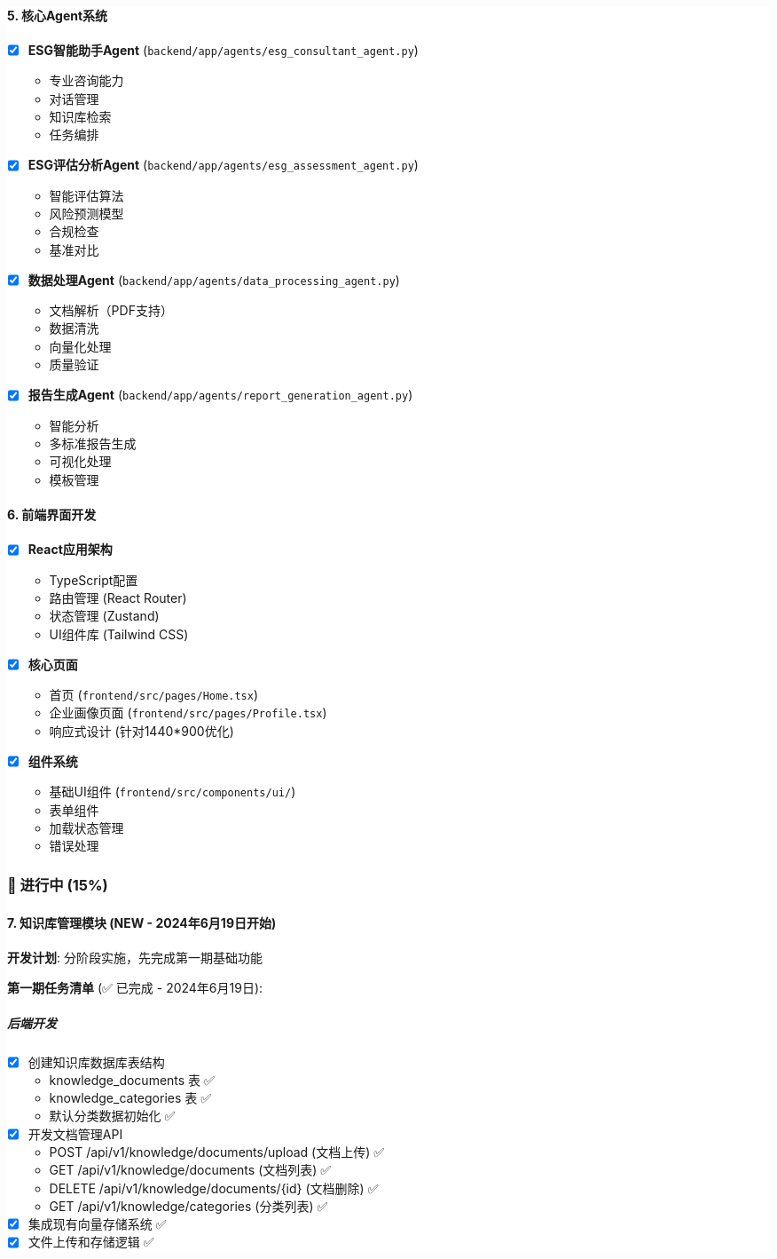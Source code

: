 #### 5. 核心Agent系统
- [x] **ESG智能助手Agent** (`backend/app/agents/esg_consultant_agent.py`)
  - 专业咨询能力
  - 对话管理
  - 知识库检索
  - 任务编排

- [x] **ESG评估分析Agent** (`backend/app/agents/esg_assessment_agent.py`)
  - 智能评估算法
  - 风险预测模型
  - 合规检查
  - 基准对比

- [x] **数据处理Agent** (`backend/app/agents/data_processing_agent.py`)
  - 文档解析（PDF支持）
  - 数据清洗
  - 向量化处理
  - 质量验证

- [x] **报告生成Agent** (`backend/app/agents/report_generation_agent.py`)
  - 智能分析
  - 多标准报告生成
  - 可视化处理
  - 模板管理

#### 6. 前端界面开发
- [x] **React应用架构**
  - TypeScript配置
  - 路由管理 (React Router)
  - 状态管理 (Zustand)
  - UI组件库 (Tailwind CSS)

- [x] **核心页面**
  - 首页 (`frontend/src/pages/Home.tsx`)
  - 企业画像页面 (`frontend/src/pages/Profile.tsx`)
  - 响应式设计 (针对1440*900优化)

- [x] **组件系统**
  - 基础UI组件 (`frontend/src/components/ui/`)
  - 表单组件
  - 加载状态管理
  - 错误处理

### 🔄 进行中 (15%)

#### 7. 知识库管理模块 (NEW - 2024年6月19日开始)

**开发计划**: 分阶段实施，先完成第一期基础功能

**第一期任务清单** (✅ 已完成 - 2024年6月19日):

##### 后端开发
- [x] 创建知识库数据库表结构
  - knowledge_documents 表 ✅
  - knowledge_categories 表 ✅
  - 默认分类数据初始化 ✅
- [x] 开发文档管理API
  - POST /api/v1/knowledge/documents/upload (文档上传) ✅
  - GET /api/v1/knowledge/documents (文档列表) ✅
  - DELETE /api/v1/knowledge/documents/{id} (文档删除) ✅
  - GET /api/v1/knowledge/categories (分类列表) ✅
- [x] 集成现有向量存储系统 ✅
- [x] 文件上传和存储逻辑 ✅
